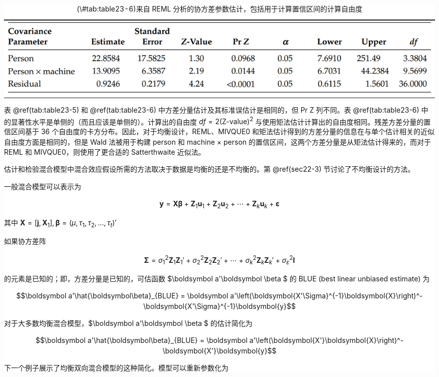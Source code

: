 <table>
<caption>(\#tab:table23-6)来自 REML 分析的协方差参数估计，包括用于计算置信区间的计算自由度</caption>
 <thead>
  <tr>
   <th style="text-align:center;color: white !important;background-color: white !important;font-size: 0px;"> x </th>
  </tr>
 </thead>
<tbody>
  <tr>
   <td style="text-align:center;">  <img src="table/table%2023.6.png">
</td>
  </tr>
</tbody>
</table>

表 \@ref(tab:table23-5) 和 \@ref(tab:table23-6) 中方差分量估计及其标准误估计是相同的，但 Pr Z 列不同。表 \@ref(tab:table23-6) 中的显著性水平是单侧的（而且应该是单侧的）。计算出的自由度 $df=2(\text{Z-value})^2$ 与使用矩法估计计算出的自由度相同。残差方差分量的置信区间基于 36 个自由度的卡方分布。因此，对于均衡设计，REML、MIVQUE0 和矩法估计得到的方差分量的信息在与单个估计相关的近似自由度方面是相同的，但是 Wald 法被用于构建 person 和 machine × person 的置信区间，这两个方差分量是从矩法估计得来的，而对于 REML 和 MIVQUE0，则使用了更合适的 Satterthwaite 近似法。

估计和检验混合模型中混合效应假设所需的方法取决于数据是均衡的还是不均衡的。第 \@ref(sec22-3) 节讨论了不均衡设计的方法。

一般混合模型可以表示为

$$\boldsymbol y=\boldsymbol X\boldsymbol{\beta}+\boldsymbol Z_1\boldsymbol u_1+\boldsymbol Z_2\boldsymbol u_2+\cdots+\boldsymbol Z_k\boldsymbol u_k+\boldsymbol{\varepsilon}$$

其中 $\boldsymbol{X}=[\boldsymbol{j},\boldsymbol{X}_1],\boldsymbol{\beta}=({\mu},\tau_1,\tau_2,\ldots,\tau_t)'$

如果协方差阵

$$\boldsymbol{\Sigma}={\sigma}_1^2\boldsymbol{Z}_1\boldsymbol{Z}_1'+{\sigma}_2^2\boldsymbol{Z}_2\boldsymbol{Z}_2'+\cdots+{\sigma}_k^2\boldsymbol{Z}_k\boldsymbol{Z}_k'+{\sigma}_\varepsilon^2\boldsymbol{I}$$

的元素是已知的；即，方差分量是已知的，可估函数 $\boldsymbol a'\boldsymbol \beta $ 的 BLUE (best linear unbiased estimate) 为

$$\boldsymbol a'\hat{\boldsymbol\beta}_{BLUE} = \boldsymbol a'\left(\boldsymbol{X'\Sigma}^{-1}\boldsymbol{X}\right)^-\boldsymbol{X'\Sigma}^{-1}\boldsymbol{y}$$

对于大多数均衡混合模型，$\boldsymbol a'\boldsymbol \beta $ 的估计简化为

$$\boldsymbol a'\hat{\boldsymbol\beta}_{BLUE} = \boldsymbol a'\left(\boldsymbol{X'}\boldsymbol{X}\right)^-\boldsymbol{X'}\boldsymbol{y}$$

下一个例子展示了均衡双向混合模型的这种简化。模型可以重新参数化为


[^messymu]: 原书在此处上下文中关于 $\boldsymbol\mu$ 和 $\mu$ 的加粗以及角标较为混乱，此处译者做了修改。
[^evaluatedcovariance]: 原文：where $\hat{\boldsymbol{\Sigma}}$ is the estimated covariance matrix evaluated at the estimates of the variance components from the specified method of estimating the variance components.
[^mainindicator]: 原文：The main indicator is that the error degrees of freedom for comparing the machine means using the REML estimates of the variance components were similar to those for the balanced data set.